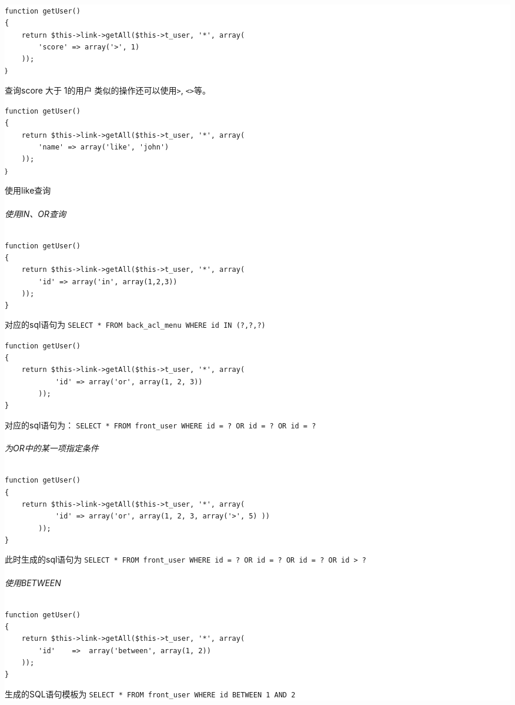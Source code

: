	function getUser() 
	{
		return $this->link->getAll($this->t_user, '*', array(
			'score' => array('>', 1)
		));
	｝

查询score 大于 1的用户 类似的操作还可以使用`>`, `<>`等。

	function getUser() 
	{
		return $this->link->getAll($this->t_user, '*', array(
			'name' => array('like', 'john')
		));
	｝
使用like查询

###### 使用IN、OR查询

	function getUser()
	{
		return $this->link->getAll($this->t_user, '*', array(
			'id' => array('in', array(1,2,3))
		));
	}

对应的sql语句为 `SELECT * FROM back_acl_menu WHERE id IN (?,?,?)`

	function getUser()
	{
		return $this->link->getAll($this->t_user, '*', array(
				'id' => array('or', array(1, 2, 3))
			));
	}
对应的sql语句为： `SELECT * FROM front_user WHERE id = ? OR id = ? OR id = ?`

###### 为OR中的某一项指定条件

	function getUser()
	{
		return $this->link->getAll($this->t_user, '*', array(
				'id' => array('or', array(1, 2, 3, array('>', 5) ))
			));
	}
此时生成的sql语句为 `SELECT * FROM front_user WHERE id = ? OR id = ? OR id = ? OR id > ?`


###### 使用BETWEEN

	function getUser()
	{
		return $this->link->getAll($this->t_user, '*', array(
			'id'    =>  array('between', array(1, 2))
		));
	}
生成的SQL语句模板为 `SELECT * FROM front_user WHERE id BETWEEN 1 AND 2`
